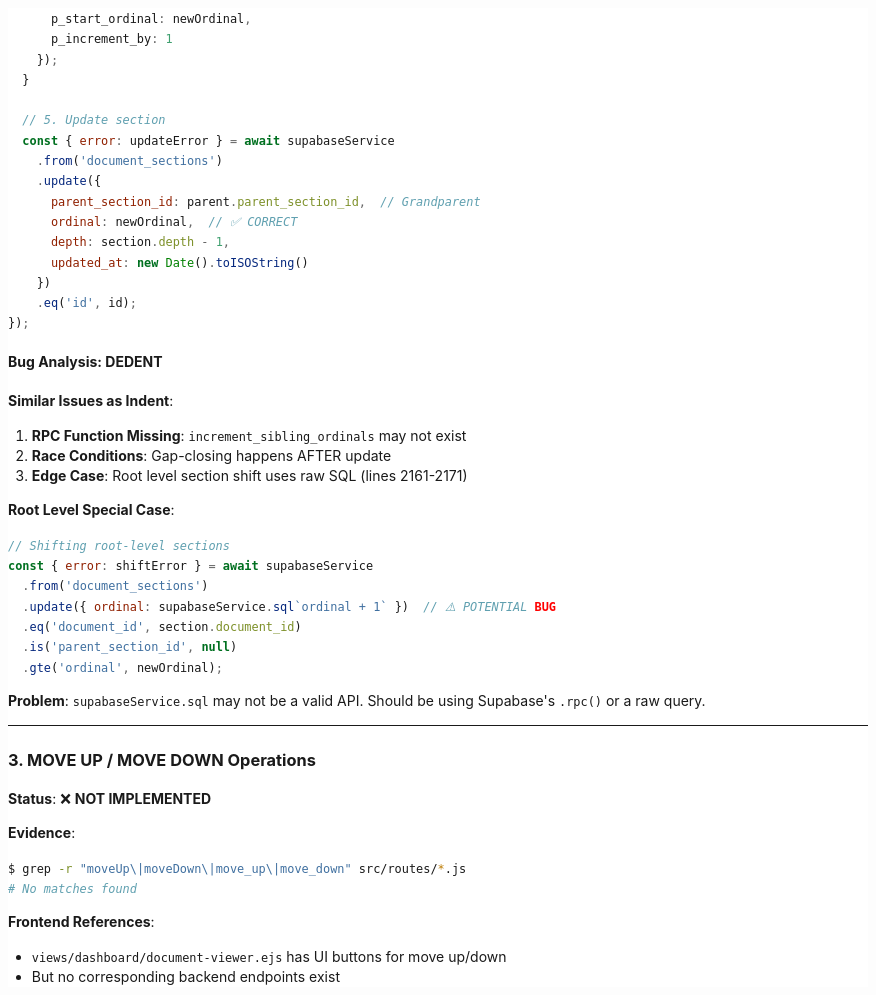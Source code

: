 ```javascript
      p_start_ordinal: newOrdinal,
      p_increment_by: 1
    });
  }

  // 5. Update section
  const { error: updateError } = await supabaseService
    .from('document_sections')
    .update({
      parent_section_id: parent.parent_section_id,  // Grandparent
      ordinal: newOrdinal,  // ✅ CORRECT
      depth: section.depth - 1,
      updated_at: new Date().toISOString()
    })
    .eq('id', id);
});
```

#### Bug Analysis: DEDENT

**Similar Issues as Indent**:
1. **RPC Function Missing**: `increment_sibling_ordinals` may not exist
2. **Race Conditions**: Gap-closing happens AFTER update
3. **Edge Case**: Root level section shift uses raw SQL (lines 2161-2171)

**Root Level Special Case**:
```javascript
// Shifting root-level sections
const { error: shiftError } = await supabaseService
  .from('document_sections')
  .update({ ordinal: supabaseService.sql`ordinal + 1` })  // ⚠️ POTENTIAL BUG
  .eq('document_id', section.document_id)
  .is('parent_section_id', null)
  .gte('ordinal', newOrdinal);
```

**Problem**: `supabaseService.sql` may not be a valid API. Should be using Supabase's `.rpc()` or a raw query.

---

### 3. MOVE UP / MOVE DOWN Operations

**Status**: ❌ **NOT IMPLEMENTED**

**Evidence**:
```bash
$ grep -r "moveUp\|moveDown\|move_up\|move_down" src/routes/*.js
# No matches found
```

**Frontend References**:
- `views/dashboard/document-viewer.ejs` has UI buttons for move up/down
- But no corresponding backend endpoints exist
